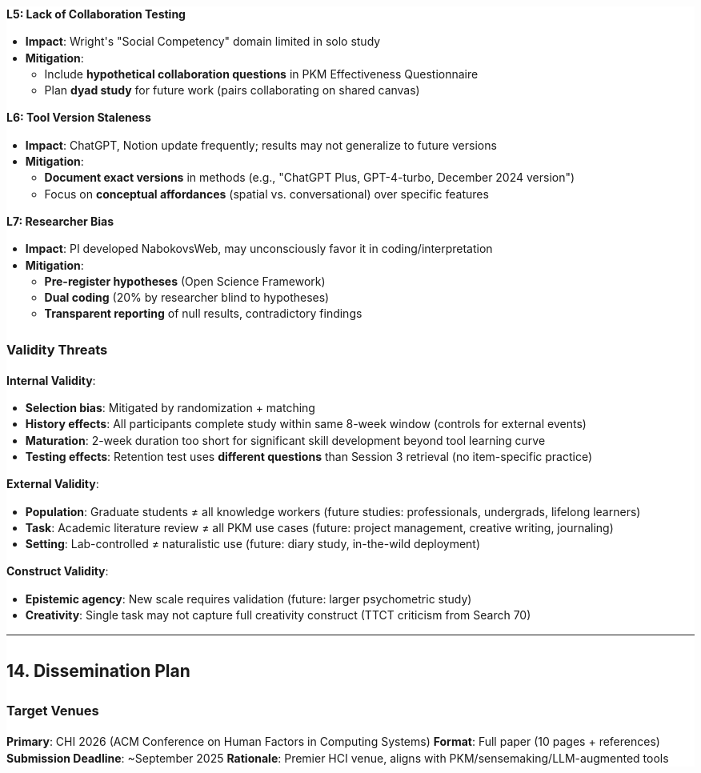 **L5: Lack of Collaboration Testing**
- **Impact**: Wright's "Social Competency" domain limited in solo study
- **Mitigation**:
  - Include **hypothetical collaboration questions** in PKM Effectiveness Questionnaire
  - Plan **dyad study** for future work (pairs collaborating on shared canvas)

**L6: Tool Version Staleness**
- **Impact**: ChatGPT, Notion update frequently; results may not generalize to future versions
- **Mitigation**:
  - **Document exact versions** in methods (e.g., "ChatGPT Plus, GPT-4-turbo, December 2024 version")
  - Focus on **conceptual affordances** (spatial vs. conversational) over specific features

**L7: Researcher Bias**
- **Impact**: PI developed NabokovsWeb, may unconsciously favor it in coding/interpretation
- **Mitigation**:
  - **Pre-register hypotheses** (Open Science Framework)
  - **Dual coding** (20% by researcher blind to hypotheses)
  - **Transparent reporting** of null results, contradictory findings

### Validity Threats

**Internal Validity**:
- **Selection bias**: Mitigated by randomization + matching
- **History effects**: All participants complete study within same 8-week window (controls for external events)
- **Maturation**: 2-week duration too short for significant skill development beyond tool learning curve
- **Testing effects**: Retention test uses **different questions** than Session 3 retrieval (no item-specific practice)

**External Validity**:
- **Population**: Graduate students ≠ all knowledge workers (future studies: professionals, undergrads, lifelong learners)
- **Task**: Academic literature review ≠ all PKM use cases (future: project management, creative writing, journaling)
- **Setting**: Lab-controlled ≠ naturalistic use (future: diary study, in-the-wild deployment)

**Construct Validity**:
- **Epistemic agency**: New scale requires validation (future: larger psychometric study)
- **Creativity**: Single task may not capture full creativity construct (TTCT criticism from Search 70)

---

## 14. Dissemination Plan

### Target Venues

**Primary**: CHI 2026 (ACM Conference on Human Factors in Computing Systems)
**Format**: Full paper (10 pages + references)
**Submission Deadline**: ~September 2025
**Rationale**: Premier HCI venue, aligns with PKM/sensemaking/LLM-augmented tools

